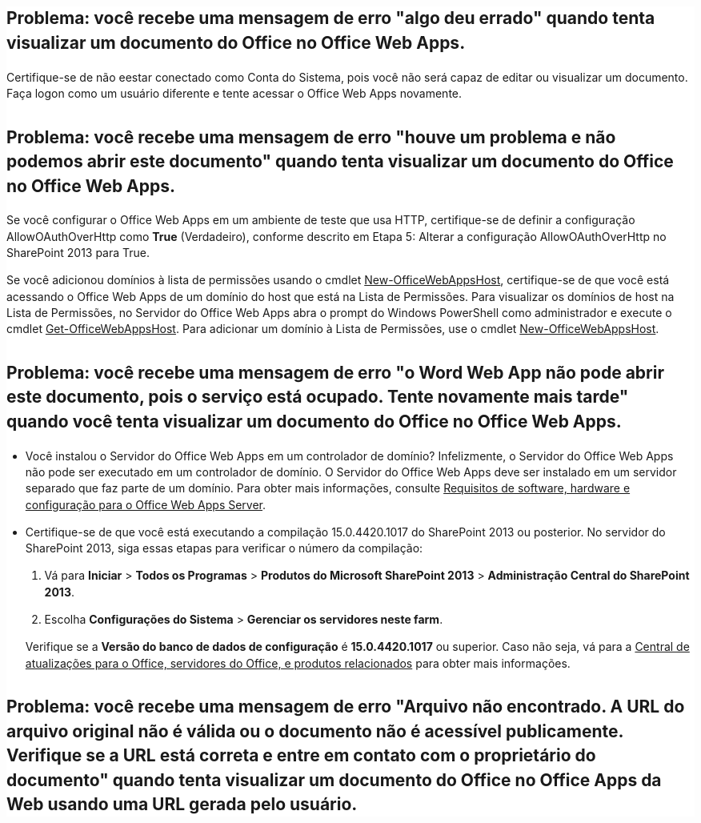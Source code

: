 ## Problema: você recebe uma mensagem de erro "algo deu errado" quando tenta visualizar um documento do Office no Office Web Apps.

Certifique-se de não eestar conectado como Conta do Sistema, pois você não será capaz de editar ou visualizar um documento. Faça logon como um usuário diferente e tente acessar o Office Web Apps novamente.

## Problema: você recebe uma mensagem de erro "houve um problema e não podemos abrir este documento" quando tenta visualizar um documento do Office no Office Web Apps.

Se você configurar o Office Web Apps em um ambiente de teste que usa HTTP, certifique-se de definir a configuração AllowOAuthOverHttp como **True** (Verdadeiro), conforme descrito em Etapa 5: Alterar a configuração AllowOAuthOverHttp no SharePoint 2013 para True.

Se você adicionou domínios à lista de permissões usando o cmdlet [New-OfficeWebAppsHost](https://docs.microsoft.com/en-us/powershell/module/officewebapps/new-officewebappshost?view=officewebapps-ps), certifique-se de que você está acessando o Office Web Apps de um domínio do host que está na Lista de Permissões. Para visualizar os domínios de host na Lista de Permissões, no Servidor do Office Web Apps abra o prompt do Windows PowerShell como administrador e execute o cmdlet [Get-OfficeWebAppsHost](https://docs.microsoft.com/en-us/powershell/module/officewebapps/get-officewebappshost?view=officewebapps-ps). Para adicionar um domínio à Lista de Permissões, use o cmdlet [New-OfficeWebAppsHost](https://docs.microsoft.com/en-us/powershell/module/officewebapps/new-officewebappshost?view=officewebapps-ps).

## Problema: você recebe uma mensagem de erro "o Word Web App não pode abrir este documento, pois o serviço está ocupado. Tente novamente mais tarde" quando você tenta visualizar um documento do Office no Office Web Apps.

  - Você instalou o Servidor do Office Web Apps em um controlador de domínio? Infelizmente, o Servidor do Office Web Apps não pode ser executado em um controlador de domínio. O Servidor do Office Web Apps deve ser instalado em um servidor separado que faz parte de um domínio. Para obter mais informações, consulte [Requisitos de software, hardware e configuração para o Office Web Apps Server](plan-office-web-apps-server.md).

  - Certifique-se de que você está executando a compilação 15.0.4420.1017 do SharePoint 2013 ou posterior. No servidor do SharePoint 2013, siga essas etapas para verificar o número da compilação:
    
    1.  Vá para **Iniciar** \> **Todos os Programas** \> **Produtos do Microsoft SharePoint 2013** \> **Administração Central do SharePoint 2013**.
    
    2.  Escolha **Configurações do Sistema** \> **Gerenciar os servidores neste farm**.
    
    Verifique se a **Versão do banco de dados de configuração** é **15.0.4420.1017** ou superior. Caso não seja, vá para a [Central de atualizações para o Office, servidores do Office, e produtos relacionados](http://go.microsoft.com/fwlink/p/?linkid=160585) para obter mais informações.

## Problema: você recebe uma mensagem de erro "Arquivo não encontrado. A URL do arquivo original não é válida ou o documento não é acessível publicamente. Verifique se a URL está correta e entre em contato com o proprietário do documento" quando tenta visualizar um documento do Office no Office Apps da Web usando uma URL gerada pelo usuário.
